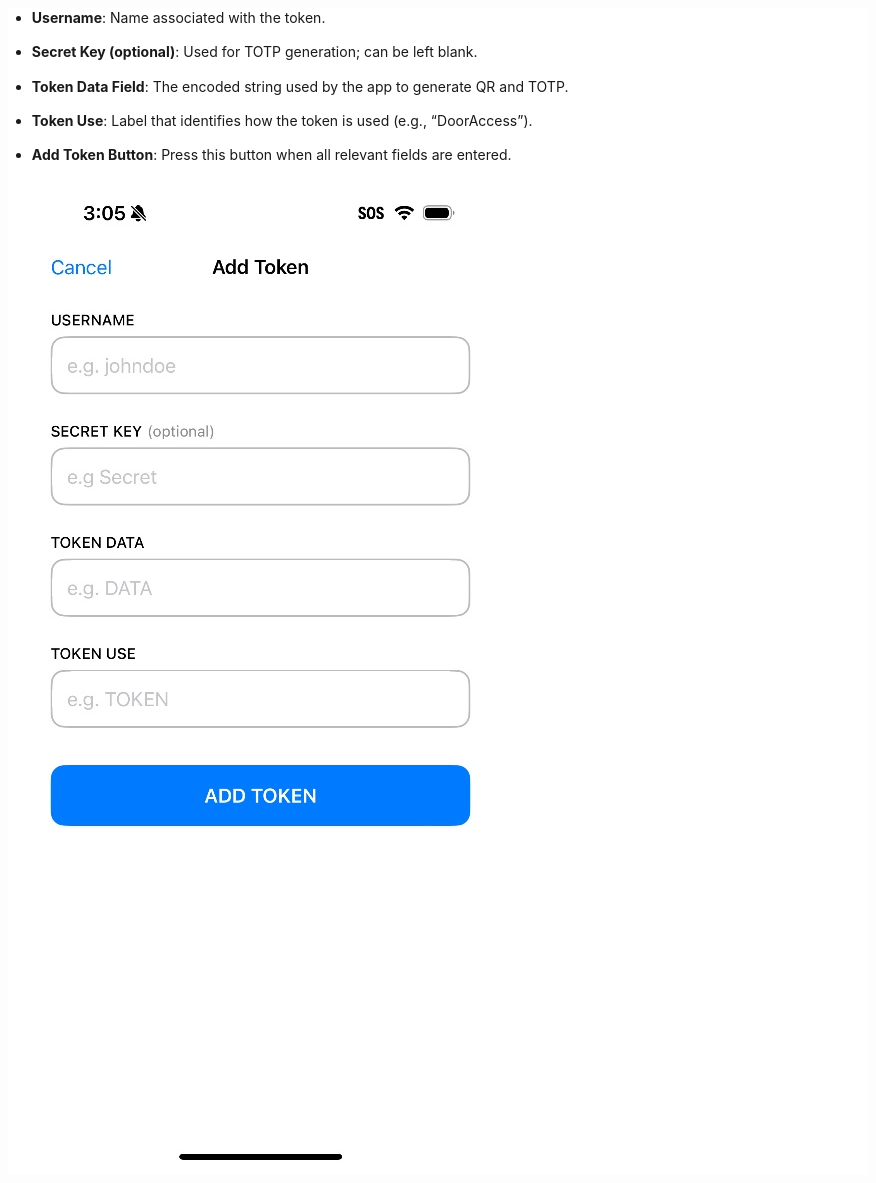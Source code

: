 -   **Username**: Name associated with the token.
-   **Secret Key (optional)**: Used for TOTP generation; can be left blank.
-   **Token Data Field**: The encoded string used by the app to generate QR and TOTP.
-   **Token Use**: Label that identifies how the token is used (e.g., “DoorAccess”).
-   **Add Token Button**: Press this button when all relevant fields are entered.

    ![](D998200712-100Assets/Image04.jpeg)
